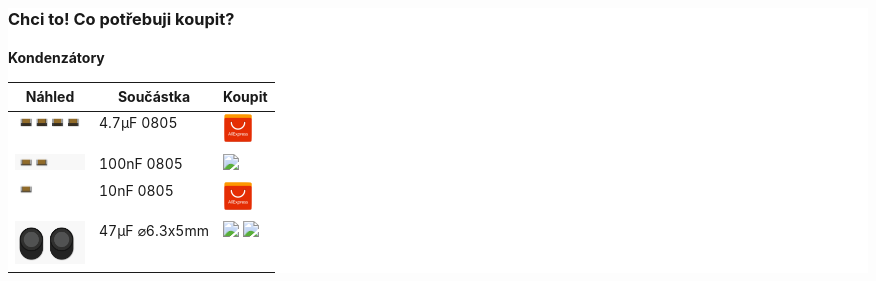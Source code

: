 ### Chci to! Co potřebuji koupit?

**Kondenzátory**

|Náhled|Součástka|Koupit|
|---|---|---|
|<img src="Images/Parts/Capacitors_4.7uF.png" width="70">|4.7μF 0805|[<img src="Images/Shops/ali.png" width="30">](http://swifitch.cz/capacitors_4.7uf_0805)|
|<img src="Images/Parts/Gray_BG_Parts/Capacitors_100nF.png" width="70">|100nF 0805|[<img src="Images/Shops/gray_ali.png" width="30">](http://swifitch.cz/capacitors_100nf_0805)|
|<img src="Images/Parts/Capacitors_10nF.png" width="70">|10nF 0805|[<img src="Images/Shops/ali.png" width="30">](http://swifitch.cz/capacitory_10nf_0805)|
|<img src="Images/Parts/Gray_BG_Parts/Capacitors_47uF.png" width="70">|47μF ⌀6.3x5mm|[<img src="Images/Shops/gray_farnell.png" width="35">](http://swifitch.cz/cz/capacitors_47uf_6.3x5_farnell) [<img src="Images/Shops/gray_tme.png" width="30">](http://swifitch.cz/cz/capacitors_47uf_6.3x5_tme)|